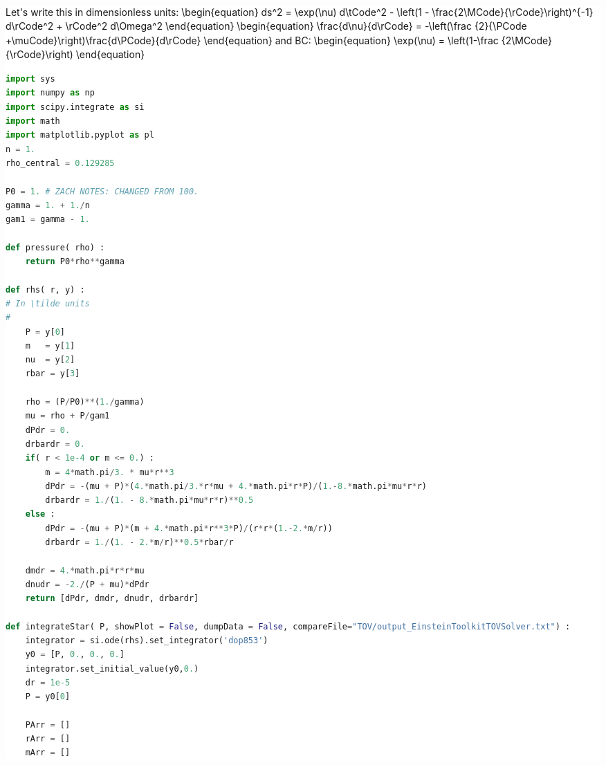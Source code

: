 Let's write this in dimensionless units:
\begin{equation}
ds^2 = \exp(\nu) d\tCode^2 - \left(1 - \frac{2\MCode}{\rCode}\right)^{-1} d\rCode^2 + \rCode^2 d\Omega^2
\end{equation}
\begin{equation}
\frac{d\nu}{d\rCode} = -\left(\frac {2}{\PCode +\muCode}\right)\frac{d\PCode}{d\rCode}
\end{equation}
and BC:
\begin{equation}
\exp(\nu) = \left(1-\frac {2\MCode}{\rCode}\right)
\end{equation}


```python
import sys
import numpy as np
import scipy.integrate as si
import math
import matplotlib.pyplot as pl
n = 1.
rho_central = 0.129285

P0 = 1. # ZACH NOTES: CHANGED FROM 100.
gamma = 1. + 1./n
gam1 = gamma - 1.

def pressure( rho) :
    return P0*rho**gamma

def rhs( r, y) :
# In \tilde units
#
    P = y[0]
    m   = y[1]
    nu  = y[2]
    rbar = y[3]

    rho = (P/P0)**(1./gamma)
    mu = rho + P/gam1
    dPdr = 0.
    drbardr = 0.
    if( r < 1e-4 or m <= 0.) :
        m = 4*math.pi/3. * mu*r**3
        dPdr = -(mu + P)*(4.*math.pi/3.*r*mu + 4.*math.pi*r*P)/(1.-8.*math.pi*mu*r*r)
        drbardr = 1./(1. - 8.*math.pi*mu*r*r)**0.5
    else :
        dPdr = -(mu + P)*(m + 4.*math.pi*r**3*P)/(r*r*(1.-2.*m/r))
        drbardr = 1./(1. - 2.*m/r)**0.5*rbar/r

    dmdr = 4.*math.pi*r*r*mu
    dnudr = -2./(P + mu)*dPdr
    return [dPdr, dmdr, dnudr, drbardr]

def integrateStar( P, showPlot = False, dumpData = False, compareFile="TOV/output_EinsteinToolkitTOVSolver.txt") :
    integrator = si.ode(rhs).set_integrator('dop853')
    y0 = [P, 0., 0., 0.]
    integrator.set_initial_value(y0,0.)
    dr = 1e-5
    P = y0[0]

    PArr = []
    rArr = []
    mArr = []
```
